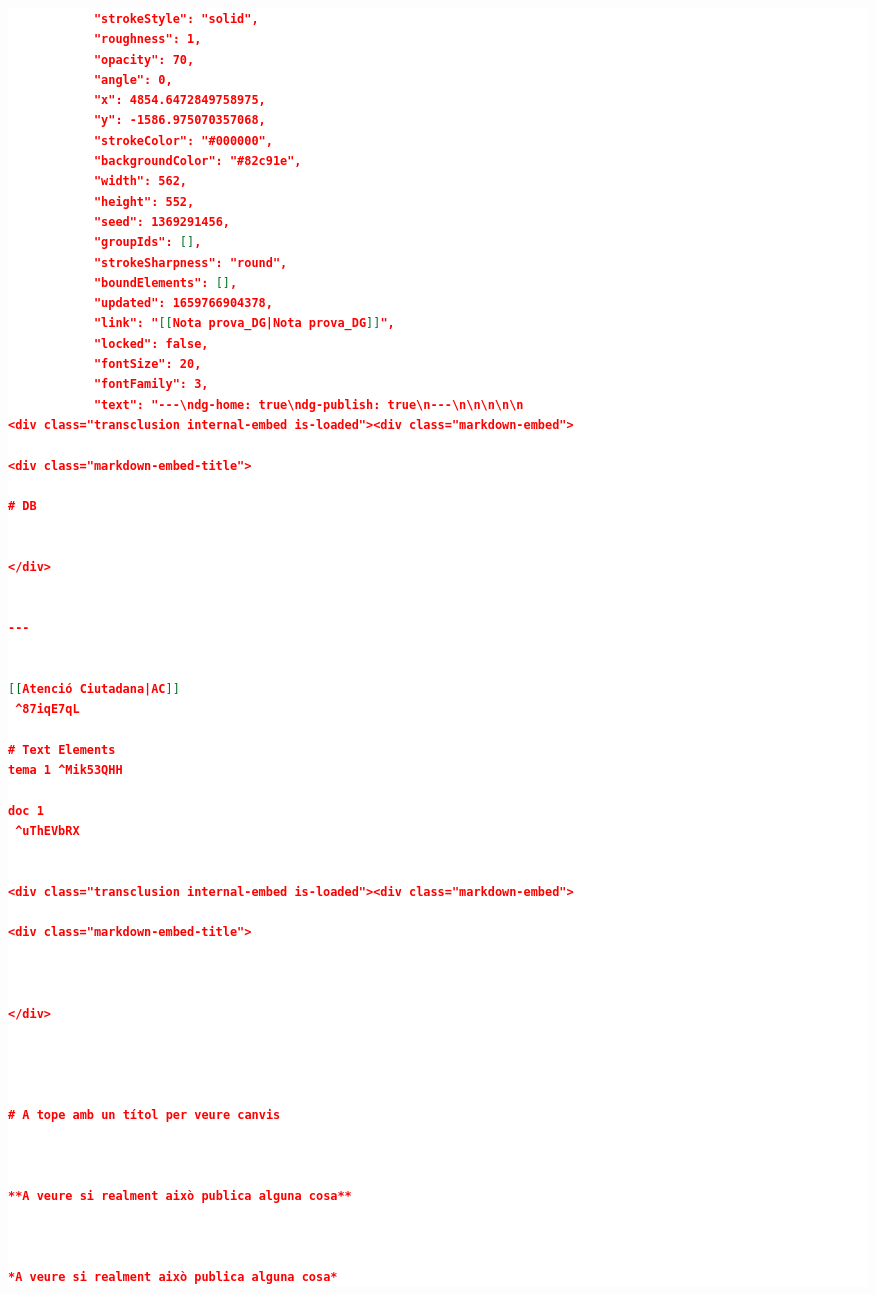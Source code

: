 ```json
			"strokeStyle": "solid",
			"roughness": 1,
			"opacity": 70,
			"angle": 0,
			"x": 4854.6472849758975,
			"y": -1586.975070357068,
			"strokeColor": "#000000",
			"backgroundColor": "#82c91e",
			"width": 562,
			"height": 552,
			"seed": 1369291456,
			"groupIds": [],
			"strokeSharpness": "round",
			"boundElements": [],
			"updated": 1659766904378,
			"link": "[[Nota prova_DG|Nota prova_DG]]",
			"locked": false,
			"fontSize": 20,
			"fontFamily": 3,
			"text": "---\ndg-home: true\ndg-publish: true\n---\n\n\n\n\n
<div class="transclusion internal-embed is-loaded"><div class="markdown-embed">

<div class="markdown-embed-title">

# DB


</div>


---


[[Atenció Ciutadana|AC]]
 ^87iqE7qL

# Text Elements
tema 1 ^Mik53QHH

doc 1
 ^uThEVbRX


<div class="transclusion internal-embed is-loaded"><div class="markdown-embed">

<div class="markdown-embed-title">



</div>




# A tope amb un títol per veure canvis



**A veure si realment això publica alguna cosa**



*A veure si realment això publica alguna cosa*
```